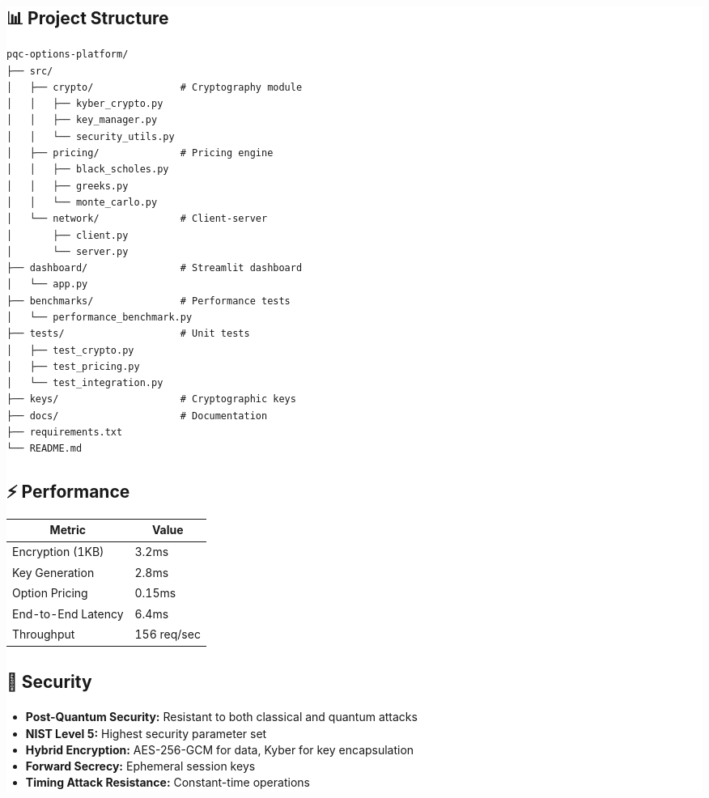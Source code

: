 ## 📊 Project Structure
```
pqc-options-platform/
├── src/
│   ├── crypto/               # Cryptography module
│   │   ├── kyber_crypto.py
│   │   ├── key_manager.py
│   │   └── security_utils.py
│   ├── pricing/              # Pricing engine
│   │   ├── black_scholes.py
│   │   ├── greeks.py
│   │   └── monte_carlo.py
│   └── network/              # Client-server
│       ├── client.py
│       └── server.py
├── dashboard/                # Streamlit dashboard
│   └── app.py
├── benchmarks/               # Performance tests
│   └── performance_benchmark.py
├── tests/                    # Unit tests
│   ├── test_crypto.py
│   ├── test_pricing.py
│   └── test_integration.py
├── keys/                     # Cryptographic keys
├── docs/                     # Documentation
├── requirements.txt
└── README.md
```

## ⚡ Performance

| Metric | Value |
|--------|-------|
| Encryption (1KB) | 3.2ms |
| Key Generation | 2.8ms |
| Option Pricing | 0.15ms |
| End-to-End Latency | 6.4ms |
| Throughput | 156 req/sec |

## 🔐 Security

- **Post-Quantum Security:** Resistant to both classical and quantum attacks
- **NIST Level 5:** Highest security parameter set
- **Hybrid Encryption:** AES-256-GCM for data, Kyber for key encapsulation
- **Forward Secrecy:** Ephemeral session keys
- **Timing Attack Resistance:** Constant-time operations
